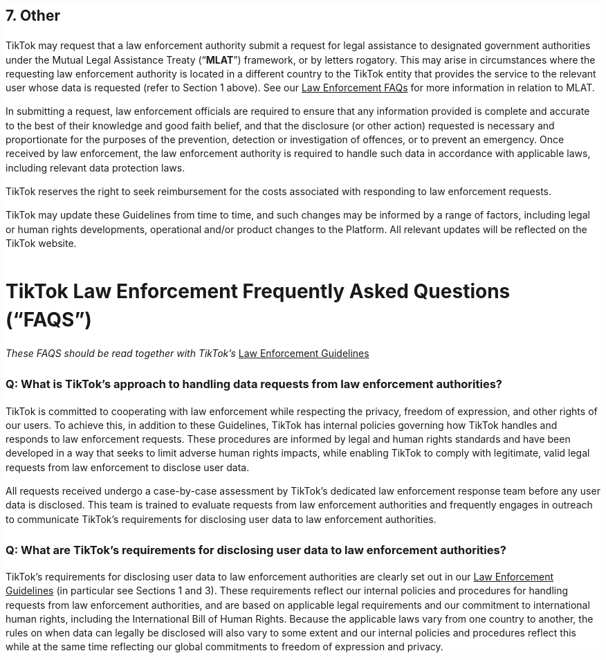 7\. Other
---------

TikTok may request that a law enforcement authority submit a request for legal assistance to designated government authorities under the Mutual Legal Assistance Treaty (“**MLAT**”) framework, or by letters rogatory. This may arise in circumstances where the requesting law enforcement authority is located in a different country to the TikTok entity that provides the service to the relevant user whose data is requested (refer to Section 1 above). See our [Law Enforcement FAQs](#FAQ) for more information in relation to MLAT.

In submitting a request, law enforcement officials are required to ensure that any information provided is complete and accurate to the best of their knowledge and good faith belief, and that the disclosure (or other action) requested is necessary and proportionate for the purposes of the prevention, detection or investigation of offences, or to prevent an emergency. Once received by law enforcement, the law enforcement authority is required to handle such data in accordance with applicable laws, including relevant data protection laws.

TikTok reserves the right to seek reimbursement for the costs associated with responding to law enforcement requests.

TikTok may update these Guidelines from time to time, and such changes may be informed by a range of factors, including legal or human rights developments, operational and/or product changes to the Platform. All relevant updates will be reflected on the TikTok website.

  

TikTok Law Enforcement Frequently Asked Questions (“FAQS”)
==========================================================

  

_These FAQS should be read together with TikTok’s_ [Law Enforcement Guidelines](#Guidelines)

  

### **Q: What is TikTok’s approach to handling data requests from law enforcement authorities?**

TikTok is committed to cooperating with law enforcement while respecting the privacy, freedom of expression, and other rights of our users. To achieve this, in addition to these Guidelines, TikTok has internal policies governing how TikTok handles and responds to law enforcement requests. These procedures are informed by legal and human rights standards and have been developed in a way that seeks to limit adverse human rights impacts, while enabling TikTok to comply with legitimate, valid legal requests from law enforcement to disclose user data.

All requests received undergo a case-by-case assessment by TikTok’s dedicated law enforcement response team before any user data is disclosed. This team is trained to evaluate requests from law enforcement authorities and frequently engages in outreach to communicate TikTok’s requirements for disclosing user data to law enforcement authorities.

### **Q: What are TikTok’s requirements for disclosing user data to law enforcement authorities?**

TikTok’s requirements for disclosing user data to law enforcement authorities are clearly set out in our [Law Enforcement Guidelines](#Guidelines) (in particular see Sections 1 and 3). These requirements reflect our internal policies and procedures for handling requests from law enforcement authorities, and are based on applicable legal requirements and our commitment to international human rights, including the International Bill of Human Rights. Because the applicable laws vary from one country to another, the rules on when data can legally be disclosed will also vary to some extent and our internal policies and procedures reflect this while at the same time reflecting our global commitments to freedom of expression and privacy.
